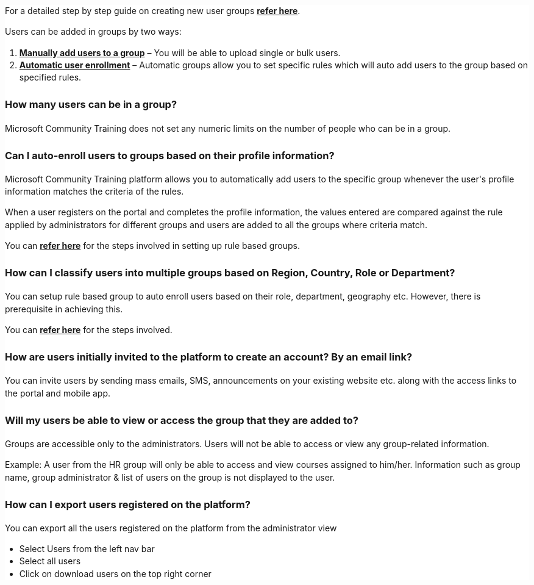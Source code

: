 For a detailed step by step guide on creating new user groups [**refer here**](../user-management/organize-users/2_create-a-new-group.md). 

Users can be added in groups by two ways:

1. [**Manually add users to a group**](../user-management/organize-users/2_create-a-new-group.md#manually-add-users-to-group-during-creation-time) – You will be able to upload single or bulk users.
2. [**Automatic user enrollment**](../user-management/organize-users/2_create-a-new-group.md#automatically-add-users-to-group-during-creation) – Automatic groups allow you to set specific rules which will auto add users to the group based on specified rules. 

### How many users can be in a group?
Microsoft Community Training does not set any numeric limits on the number of people who can be in a group.

### Can I auto-enroll users to groups based on their profile information? 
Microsoft Community Training platform  allows you to automatically add users to the specific group whenever the user's profile information matches the criteria of the rules.

When a user registers on the portal and completes the profile information, the values entered are compared against the rule applied by administrators for different groups and users are added to all the groups where criteria match.

You can [**refer here**](../user-management/organize-users/5_setup-automatic-user-enrollment-for-a-group-1.md) for the steps involved in setting up rule based groups.

### How can I classify users into multiple groups based on Region, Country, Role or Department? 
You can setup rule based group to auto enroll users based on their role, department, geography etc. However, there is prerequisite in achieving this. 

You can [**refer here**](../user-management/organize-users/5_setup-automatic-user-enrollment-for-a-group-1.md) for the steps involved.

### How are users initially invited to the platform to create an account? By an email link? 
You can invite users by sending mass emails, SMS, announcements on your existing website etc. along with the access links to the portal and mobile app.

### Will my users be able to view or access the group that they are added to? 
Groups are accessible only to the administrators. Users will not be able to access or view any group-related information. 

Example: A user from the HR group will only be able to access and view courses assigned to him/her. Information such as group name, group administrator & list of users on the group is not displayed to the user.  

### How can I export users registered on the platform?
You can export all the users registered on the platform from the administrator view

* Select Users from the left nav bar
* Select all users 
* Click on download users on the top right corner 
